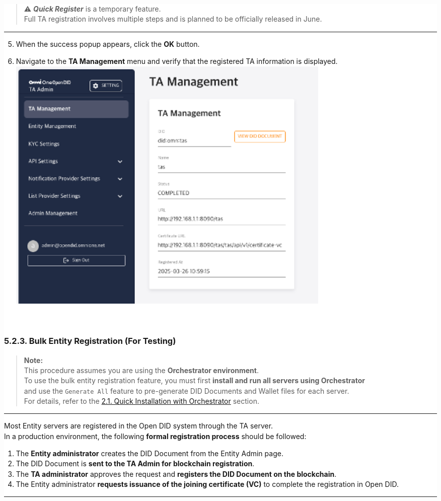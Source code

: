 > ⚠️ ***Quick Register*** is a temporary feature.  
> Full TA registration involves multiple steps and is planned to be officially released in June.
---

5. When the success popup appears, click the **OK** button.

6. Navigate to the **TA Management** menu and verify that the registered TA information is displayed.  
   <img src="./images/5-3.ta-management.png" width="600"/>

<br/>

### 5.2.3. Bulk Entity Registration (For Testing)

> **Note:**  
> This procedure assumes you are using the **Orchestrator environment**.  
> To use the bulk entity registration feature, you must first **install and run all servers using Orchestrator**  
> and use the `Generate All` feature to pre-generate DID Documents and Wallet files for each server.  
> For details, refer to the [2.1. Quick Installation with Orchestrator](#21-quick-installation-with-orchestrator) section.

---

Most Entity servers are registered in the Open DID system through the TA server.  
In a production environment, the following **formal registration process** should be followed:

1. The **Entity administrator** creates the DID Document from the Entity Admin page.  
2. The DID Document is **sent to the TA Admin for blockchain registration**.  
3. The **TA administrator** approves the request and **registers the DID Document on the blockchain**.  
4. The Entity administrator **requests issuance of the joining certificate (VC)** to complete the registration in Open DID.

---
